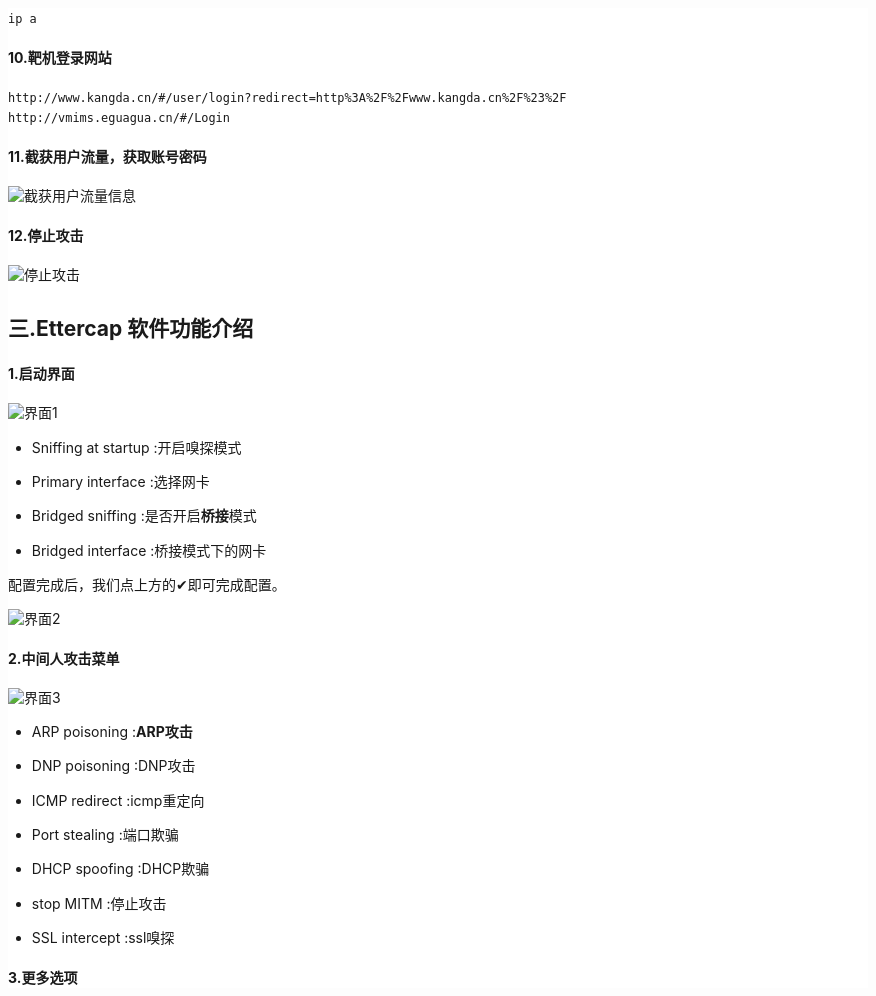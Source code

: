 ```
ip a
```

#### **10.靶机登录网站**

```
http://www.kangda.cn/#/user/login?redirect=http%3A%2F%2Fwww.kangda.cn%2F%23%2F
http://vmims.eguagua.cn/#/Login
```

#### **11.截获用户流量，获取账号密码**

![截获用户流量信息](https://img.gyxnb.top/img/截获用户流量信息.png)

#### **12.停止攻击**

![停止攻击](https://img.gyxnb.top/img/停止攻击.png)

## 三.Ettercap 软件功能介绍

#### **1.启动界面**

![界面1](https://img.gyxnb.top/img/界面1.png)

- Sniffing at startup :开启嗅探模式

- Primary interface :选择网卡

- Bridged sniffing :是否开启**桥接**模式

- Bridged interface :桥接模式下的网卡


配置完成后，我们点上方的✔即可完成配置。

![界面2](https://img.gyxnb.top/img/界面2.png)

#### **2.中间人攻击菜单**

![界面3](https://img.gyxnb.top/img/界面3.png)

- ARP poisoning :**ARP攻击**

- DNP poisoning :DNP攻击

- ICMP redirect :icmp重定向

- Port stealing :端口欺骗

- DHCP spoofing :DHCP欺骗

- stop MITM :停止攻击

- SSL intercept :ssl嗅探


#### **3.更多选项**
